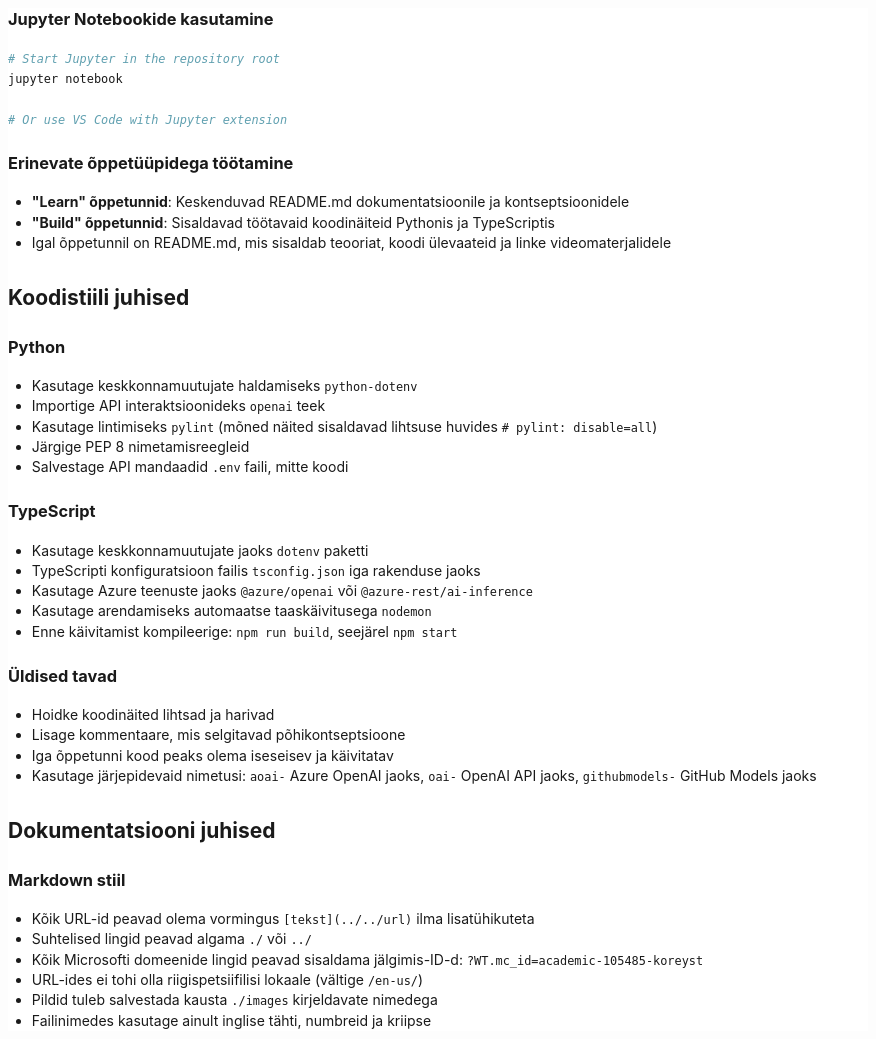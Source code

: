 ### Jupyter Notebookide kasutamine

```bash
# Start Jupyter in the repository root
jupyter notebook

# Or use VS Code with Jupyter extension
```

### Erinevate õppetüüpidega töötamine

- **"Learn" õppetunnid**: Keskenduvad README.md dokumentatsioonile ja kontseptsioonidele
- **"Build" õppetunnid**: Sisaldavad töötavaid koodinäiteid Pythonis ja TypeScriptis
- Igal õppetunnil on README.md, mis sisaldab teooriat, koodi ülevaateid ja linke videomaterjalidele

## Koodistiili juhised

### Python

- Kasutage keskkonnamuutujate haldamiseks `python-dotenv`
- Importige API interaktsioonideks `openai` teek
- Kasutage lintimiseks `pylint` (mõned näited sisaldavad lihtsuse huvides `# pylint: disable=all`)
- Järgige PEP 8 nimetamisreegleid
- Salvestage API mandaadid `.env` faili, mitte koodi

### TypeScript

- Kasutage keskkonnamuutujate jaoks `dotenv` paketti
- TypeScripti konfiguratsioon failis `tsconfig.json` iga rakenduse jaoks
- Kasutage Azure teenuste jaoks `@azure/openai` või `@azure-rest/ai-inference`
- Kasutage arendamiseks automaatse taaskäivitusega `nodemon`
- Enne käivitamist kompileerige: `npm run build`, seejärel `npm start`

### Üldised tavad

- Hoidke koodinäited lihtsad ja harivad
- Lisage kommentaare, mis selgitavad põhikontseptsioone
- Iga õppetunni kood peaks olema iseseisev ja käivitatav
- Kasutage järjepidevaid nimetusi: `aoai-` Azure OpenAI jaoks, `oai-` OpenAI API jaoks, `githubmodels-` GitHub Models jaoks

## Dokumentatsiooni juhised

### Markdown stiil

- Kõik URL-id peavad olema vormingus `[tekst](../../url)` ilma lisatühikuteta
- Suhtelised lingid peavad algama `./` või `../`
- Kõik Microsofti domeenide lingid peavad sisaldama jälgimis-ID-d: `?WT.mc_id=academic-105485-koreyst`
- URL-ides ei tohi olla riigispetsiifilisi lokaale (vältige `/en-us/`)
- Pildid tuleb salvestada kausta `./images` kirjeldavate nimedega
- Failinimedes kasutage ainult inglise tähti, numbreid ja kriipse
